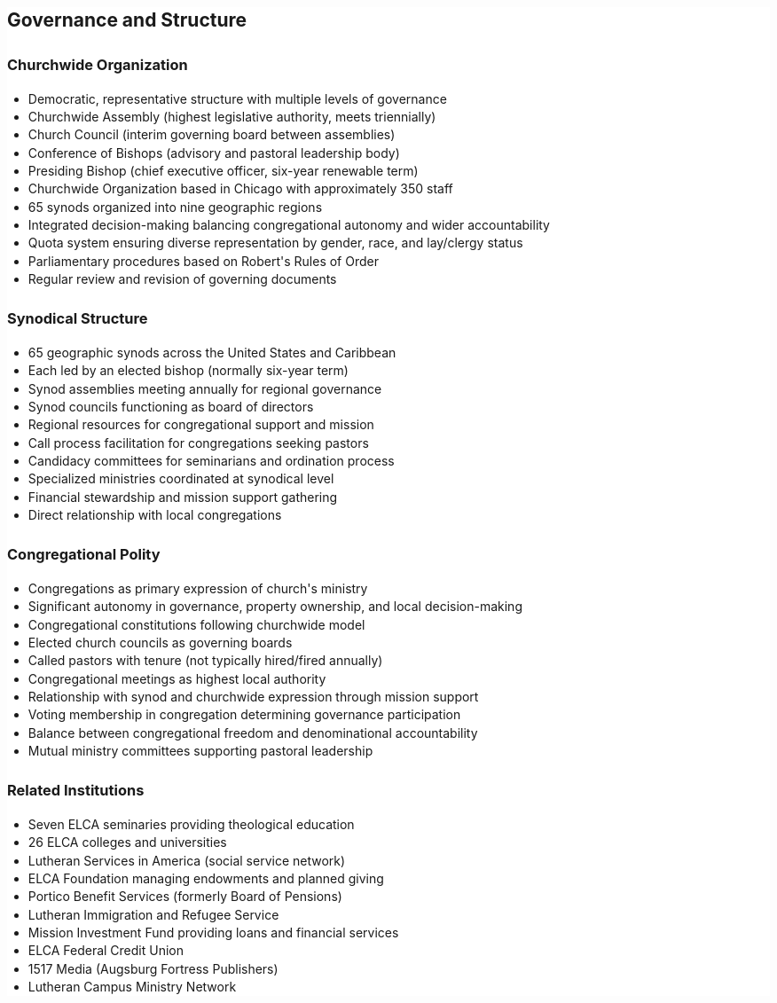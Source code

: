 ## Governance and Structure

### Churchwide Organization

- Democratic, representative structure with multiple levels of governance
- Churchwide Assembly (highest legislative authority, meets triennially)
- Church Council (interim governing board between assemblies)
- Conference of Bishops (advisory and pastoral leadership body)
- Presiding Bishop (chief executive officer, six-year renewable term)
- Churchwide Organization based in Chicago with approximately 350 staff
- 65 synods organized into nine geographic regions
- Integrated decision-making balancing congregational autonomy and wider accountability
- Quota system ensuring diverse representation by gender, race, and lay/clergy status
- Parliamentary procedures based on Robert's Rules of Order
- Regular review and revision of governing documents

### Synodical Structure

- 65 geographic synods across the United States and Caribbean
- Each led by an elected bishop (normally six-year term)
- Synod assemblies meeting annually for regional governance
- Synod councils functioning as board of directors
- Regional resources for congregational support and mission
- Call process facilitation for congregations seeking pastors
- Candidacy committees for seminarians and ordination process
- Specialized ministries coordinated at synodical level
- Financial stewardship and mission support gathering
- Direct relationship with local congregations

### Congregational Polity

- Congregations as primary expression of church's ministry
- Significant autonomy in governance, property ownership, and local decision-making
- Congregational constitutions following churchwide model
- Elected church councils as governing boards
- Called pastors with tenure (not typically hired/fired annually)
- Congregational meetings as highest local authority
- Relationship with synod and churchwide expression through mission support
- Voting membership in congregation determining governance participation
- Balance between congregational freedom and denominational accountability
- Mutual ministry committees supporting pastoral leadership

### Related Institutions

- Seven ELCA seminaries providing theological education
- 26 ELCA colleges and universities
- Lutheran Services in America (social service network)
- ELCA Foundation managing endowments and planned giving
- Portico Benefit Services (formerly Board of Pensions)
- Lutheran Immigration and Refugee Service
- Mission Investment Fund providing loans and financial services
- ELCA Federal Credit Union
- 1517 Media (Augsburg Fortress Publishers)
- Lutheran Campus Ministry Network
